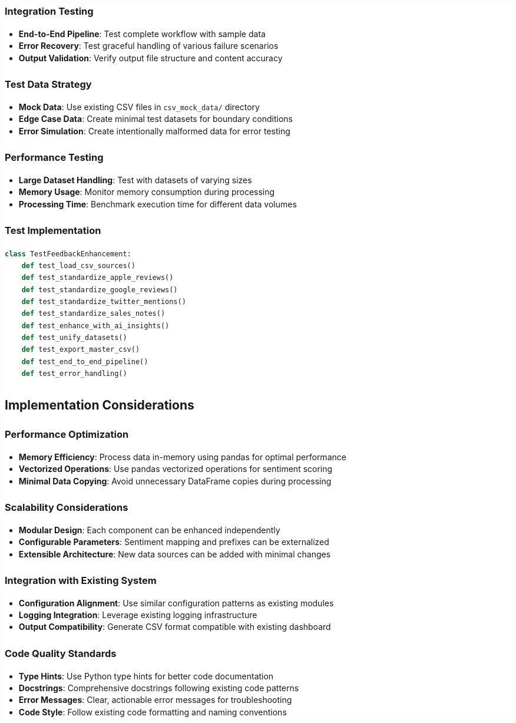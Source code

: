 ### Integration Testing  
- **End-to-End Pipeline**: Test complete workflow with sample data
- **Error Recovery**: Test graceful handling of various failure scenarios
- **Output Validation**: Verify output file structure and content accuracy

### Test Data Strategy
- **Mock Data**: Use existing CSV files in `csv_mock_data/` directory
- **Edge Case Data**: Create minimal test datasets for boundary conditions
- **Error Simulation**: Create intentionally malformed data for error testing

### Performance Testing
- **Large Dataset Handling**: Test with datasets of varying sizes
- **Memory Usage**: Monitor memory consumption during processing
- **Processing Time**: Benchmark execution time for different data volumes

### Test Implementation
```python
class TestFeedbackEnhancement:
    def test_load_csv_sources()
    def test_standardize_apple_reviews()
    def test_standardize_google_reviews()
    def test_standardize_twitter_mentions()
    def test_standardize_sales_notes()
    def test_enhance_with_ai_insights()
    def test_unify_datasets()
    def test_export_master_csv()
    def test_end_to_end_pipeline()
    def test_error_handling()
```

## Implementation Considerations

### Performance Optimization
- **Memory Efficiency**: Process data in-memory using pandas for optimal performance
- **Vectorized Operations**: Use pandas vectorized operations for sentiment scoring
- **Minimal Data Copying**: Avoid unnecessary DataFrame copies during processing

### Scalability Considerations
- **Modular Design**: Each component can be enhanced independently
- **Configurable Parameters**: Sentiment mapping and prefixes can be externalized
- **Extensible Architecture**: New data sources can be added with minimal changes

### Integration with Existing System
- **Configuration Alignment**: Use similar configuration patterns as existing modules
- **Logging Integration**: Leverage existing logging infrastructure
- **Output Compatibility**: Generate CSV format compatible with existing dashboard

### Code Quality Standards
- **Type Hints**: Use Python type hints for better code documentation
- **Docstrings**: Comprehensive docstrings following existing code patterns
- **Error Messages**: Clear, actionable error messages for troubleshooting
- **Code Style**: Follow existing code formatting and naming conventions
